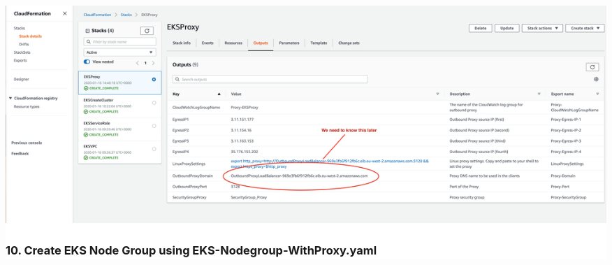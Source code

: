 ![EKS Proxy Outputs](images/EKSProxyOutputs.png)

### 10. Create EKS Node Group using EKS-Nodegroup-WithProxy.yaml
